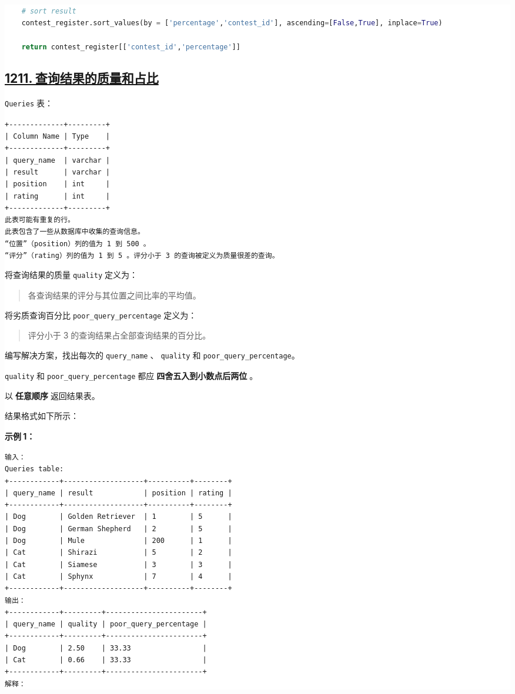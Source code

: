 ```python
    # sort result
    contest_register.sort_values(by = ['percentage','contest_id'], ascending=[False,True], inplace=True)

    return contest_register[['contest_id','percentage']]
```

## [1211. 查询结果的质量和占比](https://leetcode.cn/problems/queries-quality-and-percentage/)

`Queries` 表： 

```
+-------------+---------+
| Column Name | Type    |
+-------------+---------+
| query_name  | varchar |
| result      | varchar |
| position    | int     |
| rating      | int     |
+-------------+---------+
此表可能有重复的行。
此表包含了一些从数据库中收集的查询信息。
“位置”（position）列的值为 1 到 500 。
“评分”（rating）列的值为 1 到 5 。评分小于 3 的查询被定义为质量很差的查询。
```

 

将查询结果的质量 `quality` 定义为：

> 各查询结果的评分与其位置之间比率的平均值。

将劣质查询百分比 `poor_query_percentage` 定义为：

> 评分小于 3 的查询结果占全部查询结果的百分比。

编写解决方案，找出每次的 `query_name` 、 `quality` 和 `poor_query_percentage`。

`quality` 和 `poor_query_percentage` 都应 **四舍五入到小数点后两位** 。

以 **任意顺序** 返回结果表。

结果格式如下所示：

 

**示例 1：**

```
输入：
Queries table:
+------------+-------------------+----------+--------+
| query_name | result            | position | rating |
+------------+-------------------+----------+--------+
| Dog        | Golden Retriever  | 1        | 5      |
| Dog        | German Shepherd   | 2        | 5      |
| Dog        | Mule              | 200      | 1      |
| Cat        | Shirazi           | 5        | 2      |
| Cat        | Siamese           | 3        | 3      |
| Cat        | Sphynx            | 7        | 4      |
+------------+-------------------+----------+--------+
输出：
+------------+---------+-----------------------+
| query_name | quality | poor_query_percentage |
+------------+---------+-----------------------+
| Dog        | 2.50    | 33.33                 |
| Cat        | 0.66    | 33.33                 |
+------------+---------+-----------------------+
解释：
```